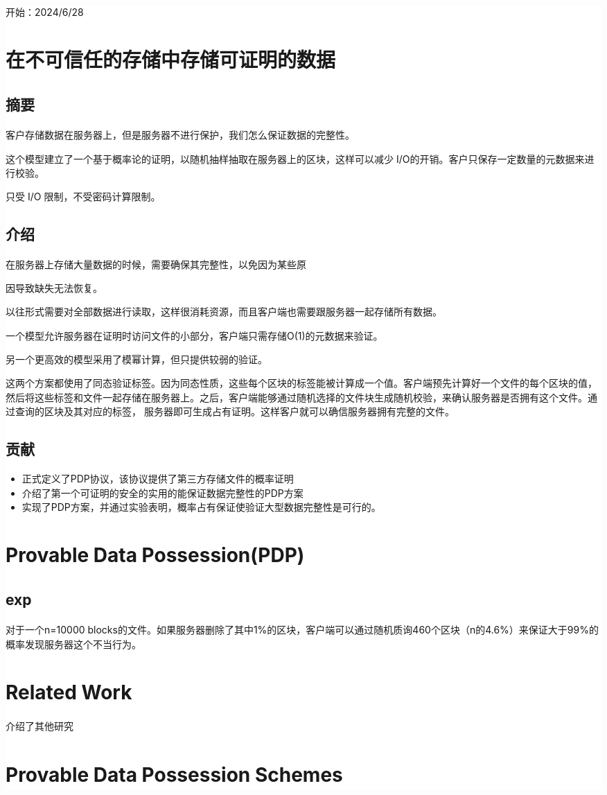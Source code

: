开始：2024/6/28

# 在不可信任的存储中存储可证明的数据

## 摘要

客户存储数据在服务器上，但是服务器不进行保护，我们怎么保证数据的完整性。

这个模型建立了一个基于概率论的证明，以随机抽样抽取在服务器上的区块，这样可以减少 I/O的开销。客户只保存一定数量的元数据来进行校验。

只受 I/O 限制，不受密码计算限制。



## 介绍

在服务器上存储大量数据的时候，需要确保其完整性，以免因为某些原

因导致缺失无法恢复。

以往形式需要对全部数据进行读取，这样很消耗资源，而且客户端也需要跟服务器一起存储所有数据。

一个模型允许服务器在证明时访问文件的小部分，客户端只需存储O(1)的元数据来验证。

另一个更高效的模型采用了模幂计算，但只提供较弱的验证。

这两个方案都使用了同态验证标签。因为同态性质，这些每个区块的标签能被计算成一个值。客户端预先计算好一个文件的每个区块的值，然后将这些标签和文件一起存储在服务器上。之后，客户端能够通过随机选择的文件块生成随机校验，来确认服务器是否拥有这个文件。通过查询的区块及其对应的标签， 服务器即可生成占有证明。这样客户就可以确信服务器拥有完整的文件。

## 贡献

- 正式定义了PDP协议，该协议提供了第三方存储文件的概率证明
- 介绍了第一个可证明的安全的实用的能保证数据完整性的PDP方案
- 实现了PDP方案，并通过实验表明，概率占有保证使验证大型数据完整性是可行的。



# Provable Data Possession(PDP)

## exp

对于一个n=10000 blocks的文件。如果服务器删除了其中1%的区块，客户端可以通过随机质询460个区块（n的4.6%）来保证大于99%的概率发现服务器这个不当行为。



# Related Work

介绍了其他研究



# Provable Data Possession Schemes
